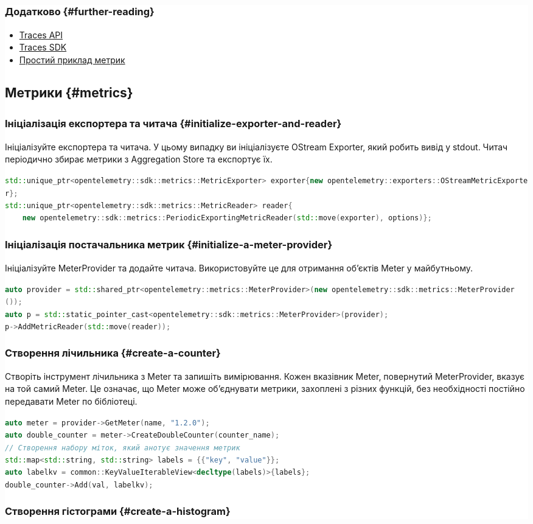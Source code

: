### Додатково {#further-reading}

- [Traces API](https://opentelemetry-cpp.readthedocs.io/en/latest/otel_docs/namespace_opentelemetry__trace.html)
- [Traces SDK](https://opentelemetry-cpp.readthedocs.io/en/latest/otel_docs/namespace_opentelemetry__sdk__trace.html)
- [Простий приклад метрик](https://github.com/open-telemetry/opentelemetry-cpp/tree/main/examples/metrics_simple)

## Метрики {#metrics}

### Ініціалізація експортера та читача {#initialize-exporter-and-reader}

Ініціалізуйте експортера та читача. У цьому випадку ви ініціалізуєте OStream Exporter, який робить вивід у stdout. Читач періодично збирає метрики з Aggregation Store та експортує їх.

```cpp
std::unique_ptr<opentelemetry::sdk::metrics::MetricExporter> exporter{new opentelemetry::exporters::OStreamMetricExporter};
std::unique_ptr<opentelemetry::sdk::metrics::MetricReader> reader{
    new opentelemetry::sdk::metrics::PeriodicExportingMetricReader(std::move(exporter), options)};
```

### Ініціалізація постачальника метрик {#initialize-a-meter-provider}

Ініціалізуйте MeterProvider та додайте читача. Використовуйте це для отримання обʼєктів Meter у майбутньому.

```cpp
auto provider = std::shared_ptr<opentelemetry::metrics::MeterProvider>(new opentelemetry::sdk::metrics::MeterProvider());
auto p = std::static_pointer_cast<opentelemetry::sdk::metrics::MeterProvider>(provider);
p->AddMetricReader(std::move(reader));
```

### Створення лічильника {#create-a-counter}

Створіть інструмент лічильника з Meter та запишіть вимірювання. Кожен вказівник Meter, повернутий MeterProvider, вказує на той самий Meter. Це означає, що Meter може обʼєднувати метрики, захоплені з різних функцій, без необхідності постійно передавати Meter по бібліотеці.

```cpp
auto meter = provider->GetMeter(name, "1.2.0");
auto double_counter = meter->CreateDoubleCounter(counter_name);
// Створення набору міток, який анотує значення метрик
std::map<std::string, std::string> labels = {{"key", "value"}};
auto labelkv = common::KeyValueIterableView<decltype(labels)>{labels};
double_counter->Add(val, labelkv);
```

### Створення гістограми {#create-a-histogram}
